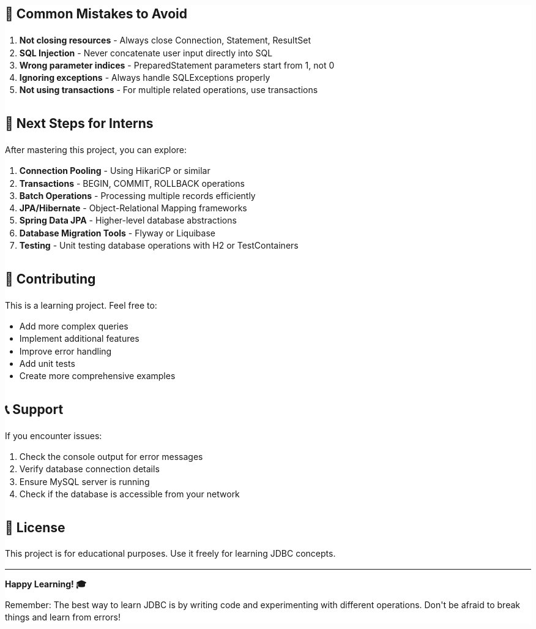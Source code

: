 ## 🚨 Common Mistakes to Avoid

1. **Not closing resources** - Always close Connection, Statement, ResultSet
2. **SQL Injection** - Never concatenate user input directly into SQL
3. **Wrong parameter indices** - PreparedStatement parameters start from 1, not 0
4. **Ignoring exceptions** - Always handle SQLExceptions properly
5. **Not using transactions** - For multiple related operations, use transactions

## 🎯 Next Steps for Interns

After mastering this project, you can explore:
1. **Connection Pooling** - Using HikariCP or similar
2. **Transactions** - BEGIN, COMMIT, ROLLBACK operations
3. **Batch Operations** - Processing multiple records efficiently
4. **JPA/Hibernate** - Object-Relational Mapping frameworks
5. **Spring Data JPA** - Higher-level database abstractions
6. **Database Migration Tools** - Flyway or Liquibase
7. **Testing** - Unit testing database operations with H2 or TestContainers

## 🤝 Contributing

This is a learning project. Feel free to:
- Add more complex queries
- Implement additional features
- Improve error handling
- Add unit tests
- Create more comprehensive examples

## 📞 Support

If you encounter issues:
1. Check the console output for error messages
2. Verify database connection details
3. Ensure MySQL server is running
4. Check if the database is accessible from your network

## 📝 License

This project is for educational purposes. Use it freely for learning JDBC concepts.

---

**Happy Learning! 🎓**

Remember: The best way to learn JDBC is by writing code and experimenting with different operations. Don't be afraid to break things and learn from errors!
